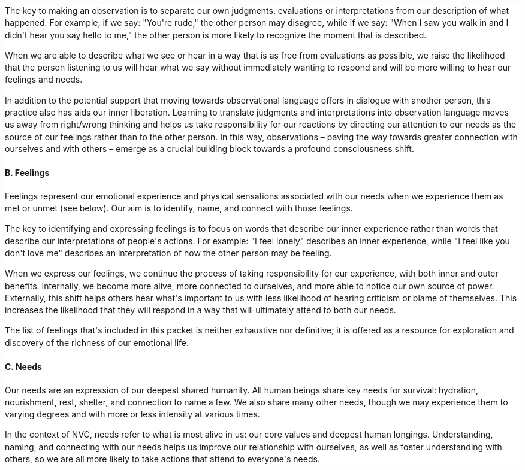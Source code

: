 The key to making an observation is to separate our own judgments, evaluations
or interpretations from our description of what happened. For example, if we
say: "You're rude," the other person may disagree, while if we say: "When I saw
you walk in and I didn't hear you say hello to me," the other person is more
likely to recognize the moment that is described.

When we are able to describe what we see or hear in a way that is as free from
evaluations as possible, we raise the likelihood that the person listening to us
will hear what we say without immediately wanting to respond and will be more
willing to hear our feelings and needs.

In addition to the potential support that moving towards observational language
offers in dialogue with another person, this practice also has aids our inner
liberation. Learning to translate judgments and interpretations into observation
language moves us away from right/wrong thinking and helps us take
responsibility for our reactions by directing our attention to our needs as the
source of our feelings rather than to the other person. In this way,
observations – paving the way towards greater connection with ourselves and with
others – emerge as a crucial building block towards a profound consciousness
shift.

#### B. Feelings

Feelings represent our emotional experience and physical sensations associated
with our needs when we experience them as met or unmet (see below). Our aim is
to identify, name, and connect with those feelings.

The key to identifying and expressing feelings is to focus on words that
describe our inner experience rather than words that describe our
interpretations of people's actions. For example: "I feel lonely" describes an
inner experience, while "I feel like you don't love me" describes an
interpretation of how the other person may be feeling.

When we express our feelings, we continue the process of taking responsibility
for our experience, with both inner and outer benefits. Internally, we become
more alive, more connected to ourselves, and more able to notice our own source
of power. Externally, this shift helps others hear what's important to us with
less likelihood of hearing criticism or blame of themselves. This increases the
likelihood that they will respond in a way that will ultimately attend to both
our needs.

The list of feelings that's included in this packet is neither exhaustive nor
definitive; it is offered as a resource for exploration and discovery of the
richness of our emotional life.

#### C. Needs

Our needs are an expression of our deepest shared humanity. All human beings
share key needs for survival: hydration, nourishment, rest, shelter, and
connection to name a few. We also share many other needs, though we may
experience them to varying degrees and with more or less intensity at various
times.

In the context of NVC, needs refer to what is most alive in us: our core values
and deepest human longings. Understanding, naming, and connecting with our needs
helps us improve our relationship with ourselves, as well as foster
understanding with others, so we are all more likely to take actions that attend
to everyone's needs.
